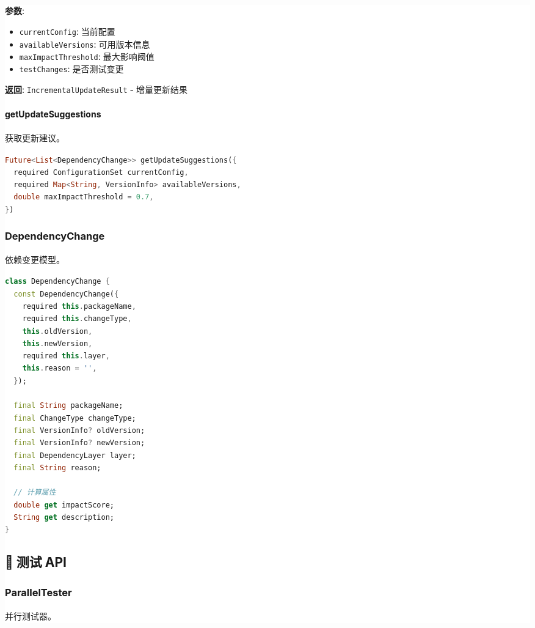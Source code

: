 **参数**:
- `currentConfig`: 当前配置
- `availableVersions`: 可用版本信息
- `maxImpactThreshold`: 最大影响阈值
- `testChanges`: 是否测试变更

**返回**: `IncrementalUpdateResult` - 增量更新结果

#### getUpdateSuggestions

获取更新建议。

```dart
Future<List<DependencyChange>> getUpdateSuggestions({
  required ConfigurationSet currentConfig,
  required Map<String, VersionInfo> availableVersions,
  double maxImpactThreshold = 0.7,
})
```

### DependencyChange

依赖变更模型。

```dart
class DependencyChange {
  const DependencyChange({
    required this.packageName,
    required this.changeType,
    this.oldVersion,
    this.newVersion,
    required this.layer,
    this.reason = '',
  });
  
  final String packageName;
  final ChangeType changeType;
  final VersionInfo? oldVersion;
  final VersionInfo? newVersion;
  final DependencyLayer layer;
  final String reason;
  
  // 计算属性
  double get impactScore;
  String get description;
}
```

## 🧪 测试 API

### ParallelTester

并行测试器。
